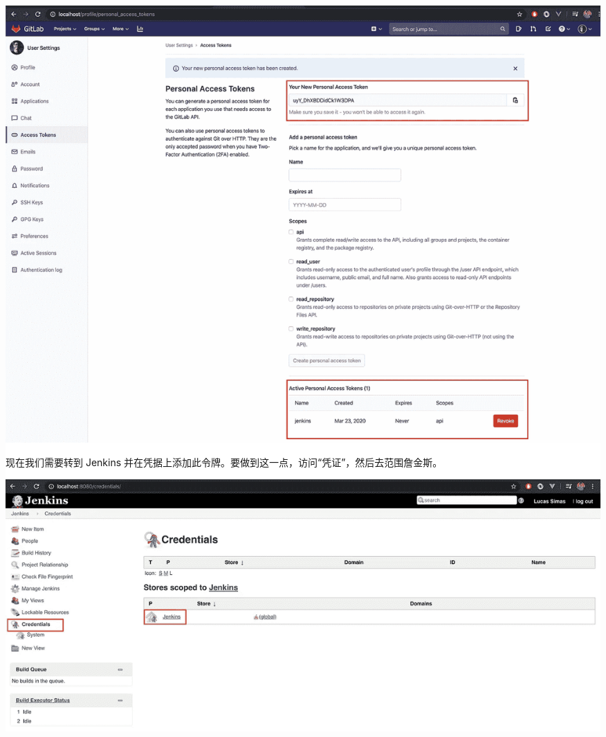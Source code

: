 ![](img/307ff2c2ea8022ddb393252be4b725d5.png)

现在我们需要转到 Jenkins 并在凭据上添加此令牌。要做到这一点，访问“凭证”，然后去范围詹金斯。

![](img/14a8f980d1bf8a4300d312c6d38e71c0.png)
